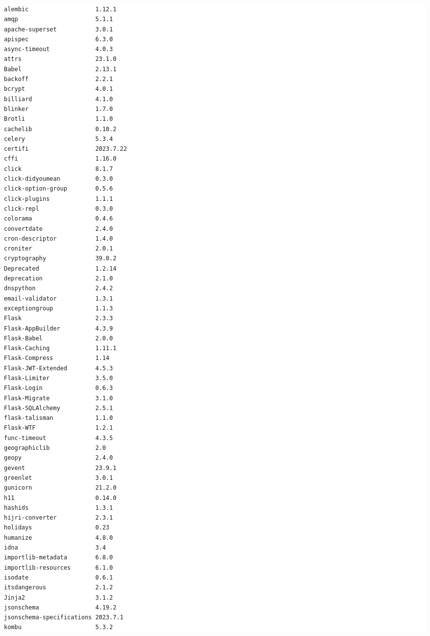 ```bash
alembic                   1.12.1
amqp                      5.1.1
apache-superset           3.0.1
apispec                   6.3.0
async-timeout             4.0.3
attrs                     23.1.0
Babel                     2.13.1
backoff                   2.2.1
bcrypt                    4.0.1
billiard                  4.1.0
blinker                   1.7.0
Brotli                    1.1.0
cachelib                  0.10.2
celery                    5.3.4
certifi                   2023.7.22
cffi                      1.16.0
click                     8.1.7
click-didyoumean          0.3.0
click-option-group        0.5.6
click-plugins             1.1.1
click-repl                0.3.0
colorama                  0.4.6
convertdate               2.4.0
cron-descriptor           1.4.0
croniter                  2.0.1
cryptography              39.0.2
Deprecated                1.2.14
deprecation               2.1.0
dnspython                 2.4.2
email-validator           1.3.1
exceptiongroup            1.1.3
Flask                     2.3.3
Flask-AppBuilder          4.3.9
Flask-Babel               2.0.0
Flask-Caching             1.11.1
Flask-Compress            1.14
Flask-JWT-Extended        4.5.3
Flask-Limiter             3.5.0
Flask-Login               0.6.3
Flask-Migrate             3.1.0
Flask-SQLAlchemy          2.5.1
flask-talisman            1.1.0
Flask-WTF                 1.2.1
func-timeout              4.3.5
geographiclib             2.0
geopy                     2.4.0
gevent                    23.9.1
greenlet                  3.0.1
gunicorn                  21.2.0
h11                       0.14.0
hashids                   1.3.1
hijri-converter           2.3.1
holidays                  0.23
humanize                  4.8.0
idna                      3.4
importlib-metadata        6.8.0
importlib-resources       6.1.0
isodate                   0.6.1
itsdangerous              2.1.2
Jinja2                    3.1.2
jsonschema                4.19.2
jsonschema-specifications 2023.7.1
kombu                     5.3.2
```
